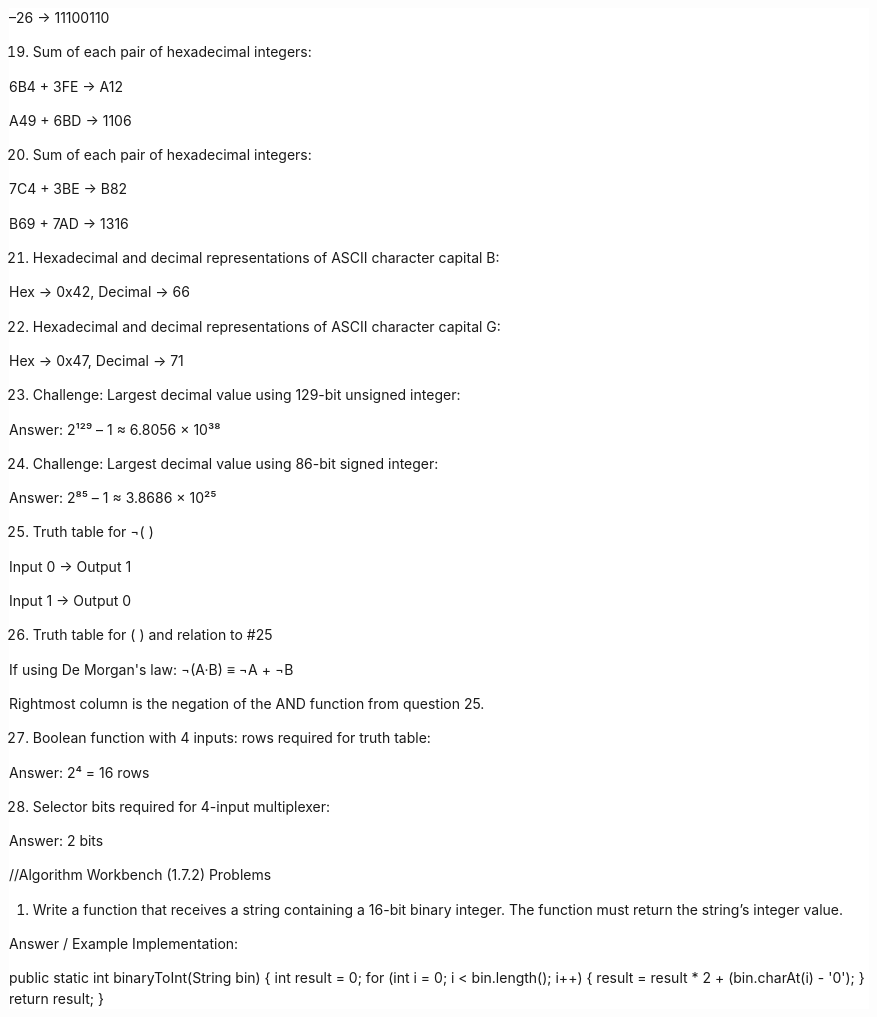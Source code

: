   –26 → 11100110

19. Sum of each pair of hexadecimal integers:

  6B4 + 3FE → A12

  A49 + 6BD → 1106

20. Sum of each pair of hexadecimal integers:

  7C4 + 3BE → B82

  B69 + 7AD → 1316

21. Hexadecimal and decimal representations of ASCII character capital B:

  Hex → 0x42, Decimal → 66

22. Hexadecimal and decimal representations of ASCII character capital G:

  Hex → 0x47, Decimal → 71

23. Challenge: Largest decimal value using 129-bit unsigned integer:

  Answer: 2¹²⁹ – 1 ≈ 6.8056 × 10³⁸

24. Challenge: Largest decimal value using 86-bit signed integer:

  Answer: 2⁸⁵ – 1 ≈ 3.8686 × 10²⁵

25. Truth table for ¬( )

  Input 0 → Output 1

  Input 1 → Output 0

26. Truth table for ( ) and relation to #25

  If using De Morgan's law: ¬(A·B) ≡ ¬A + ¬B

  Rightmost column is the negation of the AND function from question 25.

27. Boolean function with 4 inputs: rows required for truth table:

  Answer: 2⁴ = 16 rows

28. Selector bits required for 4-input multiplexer:

  Answer: 2 bits



//Algorithm Workbench (1.7.2) Problems

1. Write a function that receives a string containing a 16-bit binary integer. The function must return the string’s integer value.

Answer / Example Implementation:

public static int binaryToInt(String bin) {
    int result = 0;
    for (int i = 0; i < bin.length(); i++) {
        result = result * 2 + (bin.charAt(i) - '0');
    }
    return result;
}
